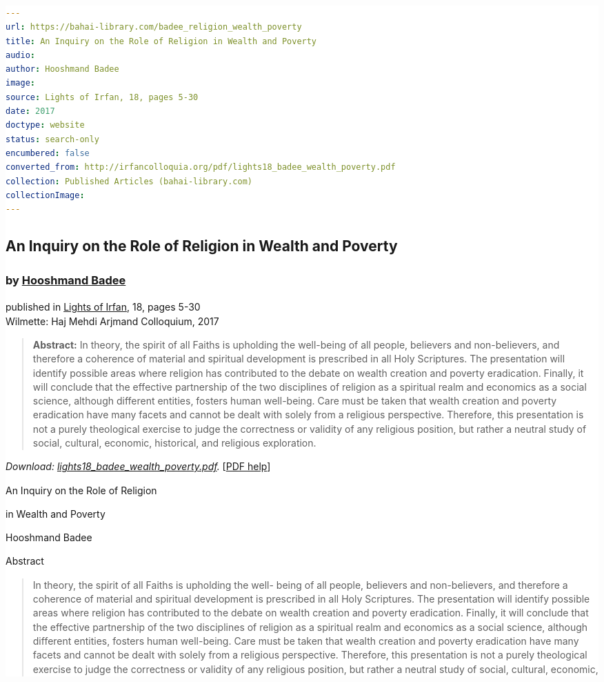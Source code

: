 ```yaml
---
url: https://bahai-library.com/badee_religion_wealth_poverty
title: An Inquiry on the Role of Religion in Wealth and Poverty
audio: 
author: Hooshmand Badee
image: 
source: Lights of Irfan, 18, pages 5-30
date: 2017
doctype: website
status: search-only
encumbered: false
converted_from: http://irfancolloquia.org/pdf/lights18_badee_wealth_poverty.pdf
collection: Published Articles (bahai-library.com)
collectionImage: 
---
```



## An Inquiry on the Role of Religion in Wealth and Poverty

### by [Hooshmand Badee](https://bahai-library.com/author/Hooshmand+Badee)

published in [Lights of Irfan](http://bahai-library.com/lights_irfan_18), 18, pages 5-30  
Wilmette: Haj Mehdi Arjmand Colloquium, 2017


> **Abstract:** In theory, the spirit of all Faiths is upholding the well-being of all people, believers and non-believers, and therefore a coherence of material and spiritual development is prescribed in all Holy Scriptures. The presentation will identify possible areas where religion has contributed to the debate on wealth creation and poverty eradication. Finally, it will conclude that the effective partnership of the two disciplines of religion as a spiritual realm and economics as a social science, although different entities, fosters human well-being. Care must be taken that wealth creation and poverty eradication have many facets and cannot be dealt with solely from a religious perspective. Therefore, this presentation is not a purely theological exercise to judge the correctness or validity of any religious position, but rather a neutral study of social, cultural, economic, historical, and religious exploration.

_Download: [lights18\_badee\_wealth_poverty.pdf](http://irfancolloquia.org/pdf/lights18_badee_wealth_poverty.pdf)._ \[[PDF help](https://bahai-library.com/pdf/)\]


  An Inquiry on the Role of Religion

in Wealth and Poverty

Hooshmand Badee

Abstract

> In theory, the spirit of all Faiths is upholding the well-
> being of all people, believers and non-believers, and
> therefore a coherence of material and spiritual
> development is prescribed in all Holy Scriptures. The
> presentation will identify possible areas where religion
> has contributed to the debate on wealth creation and
> poverty eradication. Finally, it will conclude that the
> effective partnership of the two disciplines of religion
> as a spiritual realm and economics as a social science,
> although different entities, fosters human well-being.
> Care must be taken that wealth creation and poverty
> eradication have many facets and cannot be dealt with
> solely from a religious perspective. Therefore, this
> presentation is not a purely theological exercise to judge
> the correctness or validity of any religious position, but
> rather a neutral study of social, cultural, economic,